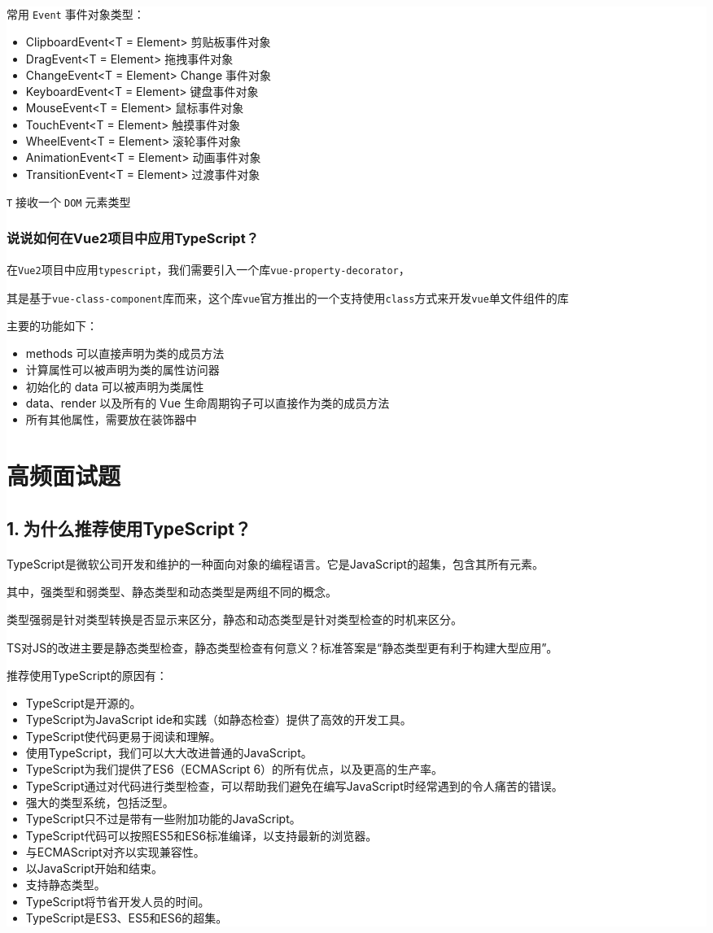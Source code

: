 常用 `Event` 事件对象类型：

- ClipboardEvent<T = Element> 剪贴板事件对象
- DragEvent<T = Element> 拖拽事件对象
- ChangeEvent<T = Element> Change 事件对象
- KeyboardEvent<T = Element> 键盘事件对象
- MouseEvent<T = Element> 鼠标事件对象
- TouchEvent<T = Element> 触摸事件对象
- WheelEvent<T = Element> 滚轮事件对象
- AnimationEvent<T = Element> 动画事件对象
- TransitionEvent<T = Element> 过渡事件对象

`T` 接收一个 `DOM` 元素类型

### 说说如何在Vue2项目中应用TypeScript？

在`Vue2`项目中应用`typescript`，我们需要引入一个库`vue-property-decorator`，

其是基于`vue-class-component`库而来，这个库`vue`官方推出的一个支持使用`class`方式来开发`vue`单文件组件的库

主要的功能如下：

- methods 可以直接声明为类的成员方法
- 计算属性可以被声明为类的属性访问器
- 初始化的 data 可以被声明为类属性
- data、render 以及所有的 Vue 生命周期钩子可以直接作为类的成员方法
- 所有其他属性，需要放在装饰器中

# 高频面试题

## 1. 为什么推荐使用TypeScript？

TypeScript是微软公司开发和维护的一种面向对象的编程语言。它是JavaScript的超集，包含其所有元素。

其中，强类型和弱类型、静态类型和动态类型是两组不同的概念。

类型强弱是针对类型转换是否显示来区分，静态和动态类型是针对类型检查的时机来区分。

TS对JS的改进主要是静态类型检查，静态类型检查有何意义？标准答案是“静态类型更有利于构建大型应用”。

推荐使用TypeScript的原因有：

- TypeScript是开源的。
- TypeScript为JavaScript ide和实践（如静态检查）提供了高效的开发工具。
- TypeScript使代码更易于阅读和理解。
- 使用TypeScript，我们可以大大改进普通的JavaScript。
- TypeScript为我们提供了ES6（ECMAScript 6）的所有优点，以及更高的生产率。
- TypeScript通过对代码进行类型检查，可以帮助我们避免在编写JavaScript时经常遇到的令人痛苦的错误。
- 强大的类型系统，包括泛型。
- TypeScript只不过是带有一些附加功能的JavaScript。
- TypeScript代码可以按照ES5和ES6标准编译，以支持最新的浏览器。
- 与ECMAScript对齐以实现兼容性。
- 以JavaScript开始和结束。
- 支持静态类型。
- TypeScript将节省开发人员的时间。
- TypeScript是ES3、ES5和ES6的超集。
